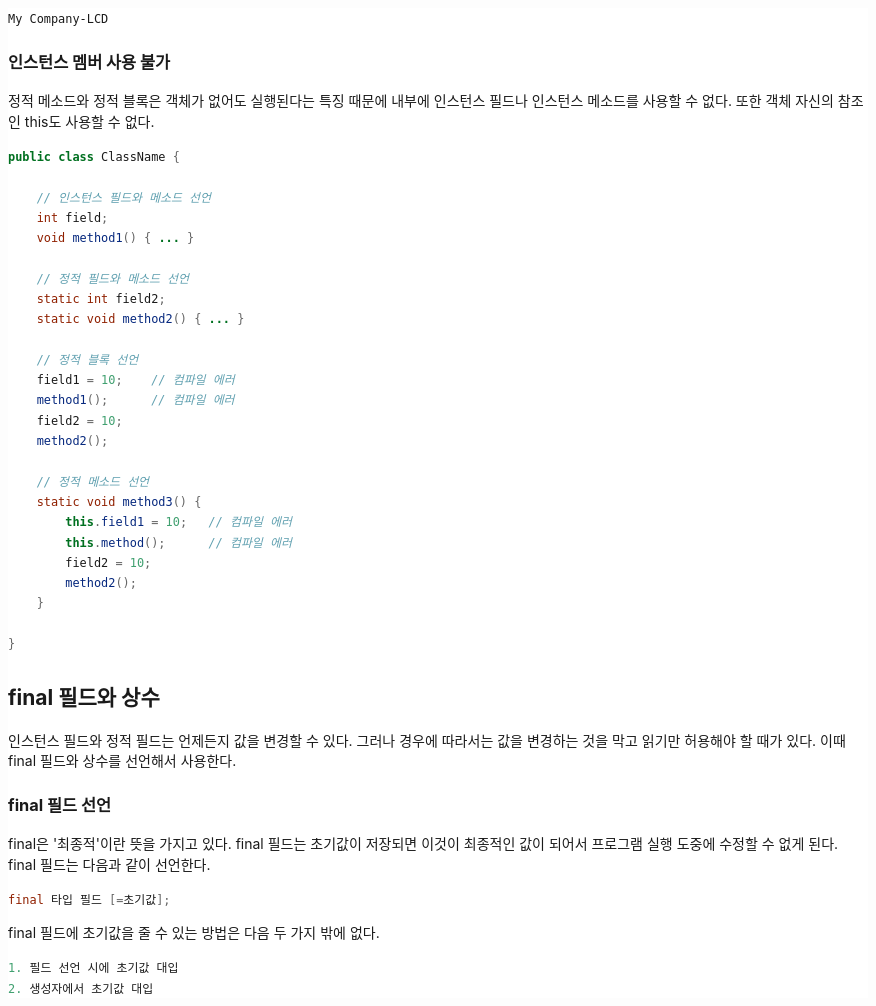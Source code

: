 ```
My Company-LCD
```

### 인스턴스 멤버 사용 불가

정적 메소드와 정적 블록은 객체가 없어도 실행된다는 특징 때문에 내부에 인스턴스 필드나 인스턴스 메소드를 사용할 수 없다. 또한 객체 자신의 참조인 this도 사용할 수 없다.

```java
public class ClassName {
    
    // 인스턴스 필드와 메소드 선언
    int field;
    void method1() { ... }
    
    // 정적 필드와 메소드 선언
    static int field2;
    static void method2() { ... }
    
    // 정적 블록 선언
    field1 = 10;	// 컴파일 에러
    method1();		// 컴파일 에러
    field2 = 10;
    method2();
    
    // 정적 메소드 선언
    static void method3() {
        this.field1 = 10;	// 컴파일 에러
        this.method();		// 컴파일 에러
        field2 = 10;
        method2();
    }
    
}
```

## final 필드와 상수

인스턴스 필드와 정적 필드는 언제든지 값을 변경할 수 있다. 그러나 경우에 따라서는 값을 변경하는 것을 막고 읽기만 허용해야 할 때가 있다. 이때 final 필드와 상수를 선언해서 사용한다.

### final 필드 선언

final은 '최종적'이란 뜻을 가지고 있다. final 필드는 초기값이 저장되면 이것이 최종적인 값이 되어서 프로그램 실행 도중에 수정할 수 없게 된다. final 필드는 다음과 같이 선언한다.

```java
final 타입 필드 [=초기값];
```

final 필드에 초기값을 줄 수 있는 방법은 다음 두 가지 밖에 없다.

```java
1. 필드 선언 시에 초기값 대입
2. 생성자에서 초기값 대입
```
